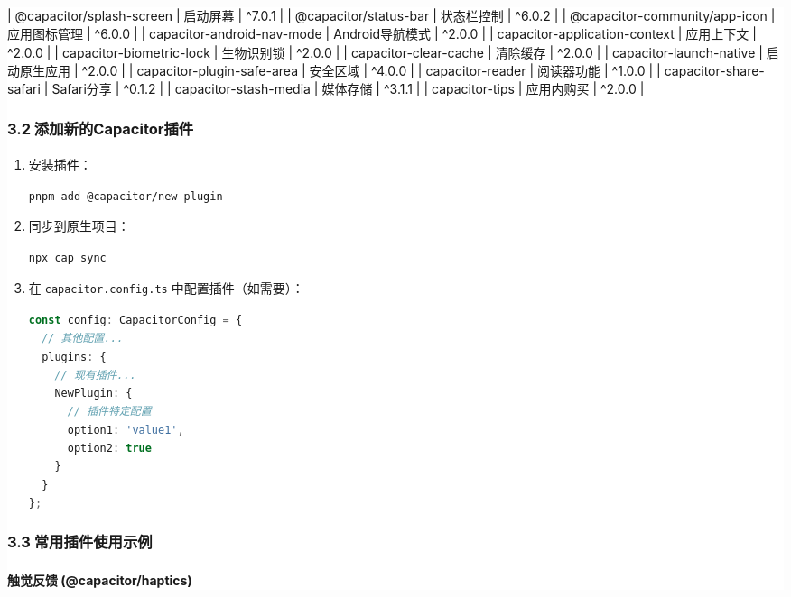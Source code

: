 | @capacitor/splash-screen | 启动屏幕 | ^7.0.1 |
| @capacitor/status-bar | 状态栏控制 | ^6.0.2 |
| @capacitor-community/app-icon | 应用图标管理 | ^6.0.0 |
| capacitor-android-nav-mode | Android导航模式 | ^2.0.0 |
| capacitor-application-context | 应用上下文 | ^2.0.0 |
| capacitor-biometric-lock | 生物识别锁 | ^2.0.0 |
| capacitor-clear-cache | 清除缓存 | ^2.0.0 |
| capacitor-launch-native | 启动原生应用 | ^2.0.0 |
| capacitor-plugin-safe-area | 安全区域 | ^4.0.0 |
| capacitor-reader | 阅读器功能 | ^1.0.0 |
| capacitor-share-safari | Safari分享 | ^0.1.2 |
| capacitor-stash-media | 媒体存储 | ^3.1.1 |
| capacitor-tips | 应用内购买 | ^2.0.0 |

### 3.2 添加新的Capacitor插件

1. 安装插件：
   ```bash
   pnpm add @capacitor/new-plugin
   ```

2. 同步到原生项目：
   ```bash
   npx cap sync
   ```

3. 在 `capacitor.config.ts` 中配置插件（如需要）：
   ```typescript
   const config: CapacitorConfig = {
     // 其他配置...
     plugins: {
       // 现有插件...
       NewPlugin: {
         // 插件特定配置
         option1: 'value1',
         option2: true
       }
     }
   };
   ```

### 3.3 常用插件使用示例

#### 触觉反馈 (@capacitor/haptics)
